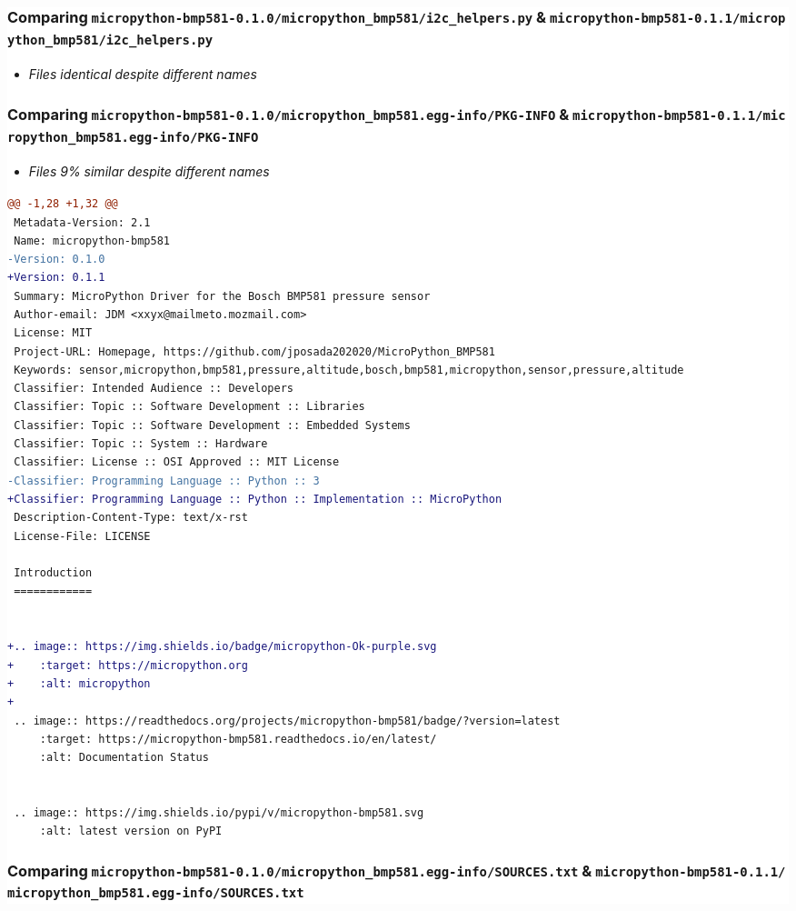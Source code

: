 ### Comparing `micropython-bmp581-0.1.0/micropython_bmp581/i2c_helpers.py` & `micropython-bmp581-0.1.1/micropython_bmp581/i2c_helpers.py`

 * *Files identical despite different names*

### Comparing `micropython-bmp581-0.1.0/micropython_bmp581.egg-info/PKG-INFO` & `micropython-bmp581-0.1.1/micropython_bmp581.egg-info/PKG-INFO`

 * *Files 9% similar despite different names*

```diff
@@ -1,28 +1,32 @@
 Metadata-Version: 2.1
 Name: micropython-bmp581
-Version: 0.1.0
+Version: 0.1.1
 Summary: MicroPython Driver for the Bosch BMP581 pressure sensor
 Author-email: JDM <xxyx@mailmeto.mozmail.com>
 License: MIT
 Project-URL: Homepage, https://github.com/jposada202020/MicroPython_BMP581
 Keywords: sensor,micropython,bmp581,pressure,altitude,bosch,bmp581,micropython,sensor,pressure,altitude
 Classifier: Intended Audience :: Developers
 Classifier: Topic :: Software Development :: Libraries
 Classifier: Topic :: Software Development :: Embedded Systems
 Classifier: Topic :: System :: Hardware
 Classifier: License :: OSI Approved :: MIT License
-Classifier: Programming Language :: Python :: 3
+Classifier: Programming Language :: Python :: Implementation :: MicroPython
 Description-Content-Type: text/x-rst
 License-File: LICENSE
 
 Introduction
 ============
 
 
+.. image:: https://img.shields.io/badge/micropython-Ok-purple.svg
+    :target: https://micropython.org
+    :alt: micropython
+
 .. image:: https://readthedocs.org/projects/micropython-bmp581/badge/?version=latest
     :target: https://micropython-bmp581.readthedocs.io/en/latest/
     :alt: Documentation Status
 
 
 .. image:: https://img.shields.io/pypi/v/micropython-bmp581.svg
     :alt: latest version on PyPI
```

### Comparing `micropython-bmp581-0.1.0/micropython_bmp581.egg-info/SOURCES.txt` & `micropython-bmp581-0.1.1/micropython_bmp581.egg-info/SOURCES.txt`
